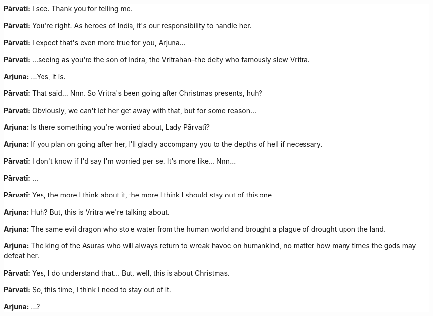 **Pārvatī:**
I see. Thank you for telling me.

**Pārvatī:**
You're right. As heroes of India,
it's our responsibility to handle her.

**Pārvatī:**
I expect that's even more true for you, Arjuna...

**Pārvatī:**
...seeing as you're the son of Indra, the Vritrahan&ndash;the deity who famously slew Vritra.

**Arjuna:**
...Yes, it is.

**Pārvatī:**
That said... Nnn. So Vritra's been going after Christmas presents, huh?

**Pārvatī:**
Obviously, we can't let her get away with that,
but for some reason...

**Arjuna:**
Is there something you're worried about, Lady Pārvatī?

**Arjuna:**
If you plan on going after her, I'll gladly accompany you to the depths of hell if necessary.

**Pārvatī:**
I don't know if I'd say I'm worried per se.
It's more like... Nnn...

**Pārvatī:**
...

**Pārvatī:**
Yes, the more I think about it,
the more I think I should stay out of this one.

**Arjuna:**
Huh? But, this is Vritra we're talking about.

**Arjuna:**
The same evil dragon who stole water from the human world and brought a plague of drought upon the land.

**Arjuna:**
The king of the Asuras who will always return to wreak havoc on humankind, no matter how many times the gods may defeat her.

**Pārvatī:**
Yes, I do understand that...
But, well, this is about Christmas.

**Pārvatī:**
So, this time, I think I need to stay out of it.

**Arjuna:**
...?
